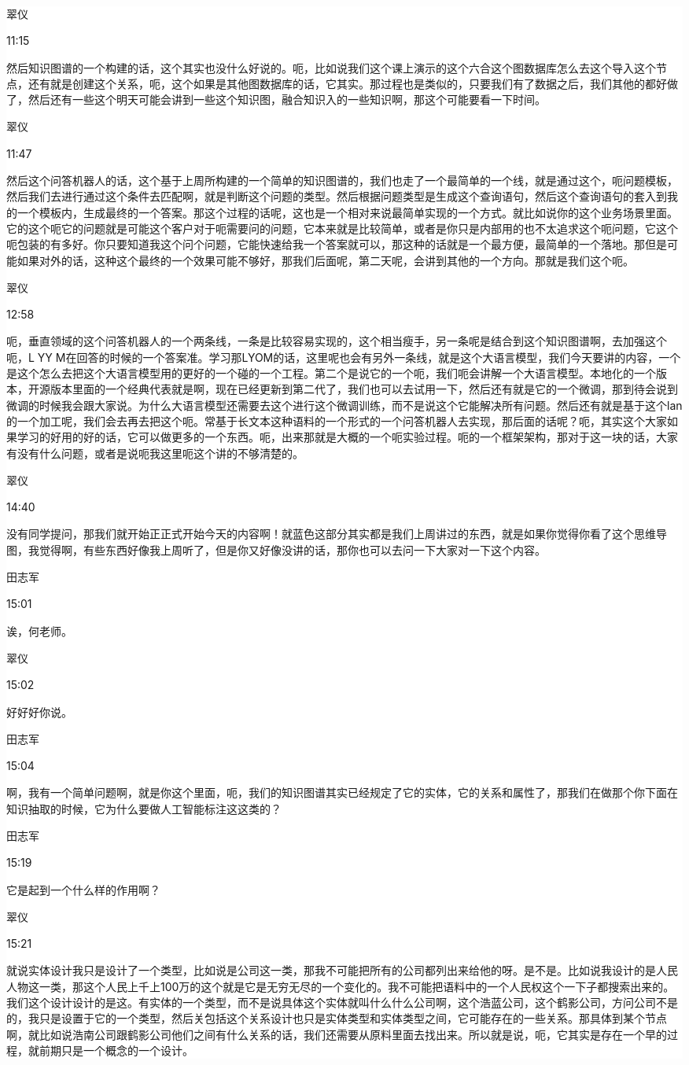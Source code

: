 翠仪

11:15

然后知识图谱的一个构建的话，这个其实也没什么好说的。呃，比如说我们这个课上演示的这个六合这个图数据库怎么去这个导入这个节点，还有就是创建这个关系，呃，这个如果是其他图数据库的话，它其实。那过程也是类似的，只要我们有了数据之后，我们其他的都好做了，然后还有一些这个明天可能会讲到一些这个知识图，融合知识入的一些知识啊，那这个可能要看一下时间。

翠仪

11:47

然后这个问答机器人的话，这个基于上周所构建的一个简单的知识图谱的，我们也走了一个最简单的一个线，就是通过这个，呃问题模板，然后我们去进行通过这个条件去匹配啊，就是判断这个问题的类型。然后根据问题类型是生成这个查询语句，然后这个查询语句的套入到我的一个模板内，生成最终的一个答案。那这个过程的话呢，这也是一个相对来说最简单实现的一个方式。就比如说你的这个业务场景里面。它的这个呃它的问题就是可能这个客户对于呃需要问的问题，它本来就是比较简单，或者是你只是内部用的也不太追求这个呃问题，它这个呃包装的有多好。你只要知道我这个问个问题，它能快速给我一个答案就可以，那这种的话就是一个最方便，最简单的一个落地。那但是可能如果对外的话，这种这个最终的一个效果可能不够好，那我们后面呢，第二天呢，会讲到其他的一个方向。那就是我们这个呃。

翠仪

12:58

呃，垂直领域的这个问答机器人的一个两条线，一条是比较容易实现的，这个相当瘦手，另一条呢是结合到这个知识图谱啊，去加强这个呃，L YY M在回答的时候的一个答案准。学习那LYOM的话，这里呢也会有另外一条线，就是这个大语言模型，我们今天要讲的内容，一个是这个怎么去把这个大语言模型用的更好的一个碰的一个工程。第二个是说它的一个呃，我们呃会讲解一个大语言模型。本地化的一个版本，开源版本里面的一个经典代表就是啊，现在已经更新到第二代了，我们也可以去试用一下，然后还有就是它的一个微调，那到待会说到微调的时候我会跟大家说。为什么大语言模型还需要去这个进行这个微调训练，而不是说这个它能解决所有问题。然后还有就是基于这个lan的一个加工呢，我们会去再去把这个呃。常基于长文本这种语料的一个形式的一个问答机器人去实现，那后面的话呢？呃，其实这个大家如果学习的好用的好的话，它可以做更多的一个东西。呃，出来那就是大概的一个呃实验过程。呃的一个框架架构，那对于这一块的话，大家有没有什么问题，或者是说呃我这里呃这个讲的不够清楚的。

翠仪

14:40

没有同学提问，那我们就开始正正式开始今天的内容啊！就蓝色这部分其实都是我们上周讲过的东西，就是如果你觉得你看了这个思维导图，我觉得啊，有些东西好像我上周听了，但是你又好像没讲的话，那你也可以去问一下大家对一下这个内容。

田志军

15:01

诶，何老师。

翠仪

15:02

好好好你说。

田志军

15:04

啊，我有一个简单问题啊，就是你这个里面，呃，我们的知识图谱其实已经规定了它的实体，它的关系和属性了，那我们在做那个你下面在知识抽取的时候，它为什么要做人工智能标注这这类的？

田志军

15:19

它是起到一个什么样的作用啊？

翠仪

15:21

就说实体设计我只是设计了一个类型，比如说是公司这一类，那我不可能把所有的公司都列出来给他的呀。是不是。比如说我设计的是人民人物这一类，那这个人民上千上100万的这个就是它是无穷无尽的一个变化的。我不可能把语料中的一个人民权这个一下子都搜索出来的。我们这个设计设计的是这。有实体的一个类型，而不是说具体这个实体就叫什么什么公司啊，这个浩蓝公司，这个鹤影公司，方问公司不是的，我只是设置于它的一个类型，然后关包括这个关系设计也只是实体类型和实体类型之间，它可能存在的一些关系。那具体到某个节点啊，就比如说浩南公司跟鹤影公司他们之间有什么关系的话，我们还需要从原料里面去找出来。所以就是说，呃，它其实是存在一个早的过程，就前期只是一个概念的一个设计。
